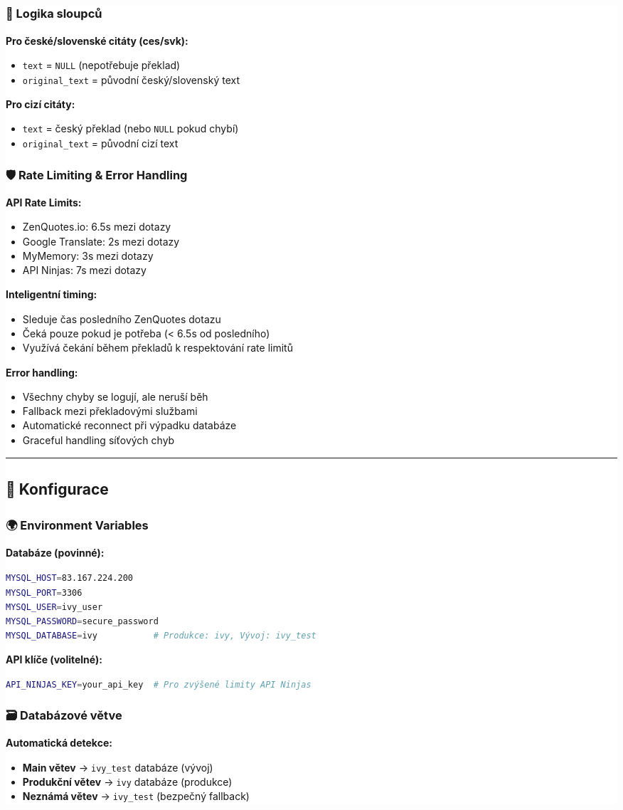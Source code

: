 ### 🔄 Logika sloupců

**Pro české/slovenské citáty (ces/svk):**
- `text` = `NULL` (nepotřebuje překlad)
- `original_text` = původní český/slovenský text

**Pro cizí citáty:**
- `text` = český překlad (nebo `NULL` pokud chybí)
- `original_text` = původní cizí text

### 🛡️ Rate Limiting & Error Handling

**API Rate Limits:**
- ZenQuotes.io: 6.5s mezi dotazy
- Google Translate: 2s mezi dotazy  
- MyMemory: 3s mezi dotazy
- API Ninjas: 7s mezi dotazy

**Inteligentní timing:**
- Sleduje čas posledního ZenQuotes dotazu
- Čeká pouze pokud je potřeba (< 6.5s od posledního)
- Využívá čekání během překladů k respektování rate limitů

**Error handling:**
- Všechny chyby se logují, ale neruší běh
- Fallback mezi překladovými službami
- Automatické reconnect při výpadku databáze
- Graceful handling síťových chyb

---

## 🔧 Konfigurace

### 🌍 Environment Variables

**Databáze (povinné):**
```bash
MYSQL_HOST=83.167.224.200
MYSQL_PORT=3306
MYSQL_USER=ivy_user
MYSQL_PASSWORD=secure_password
MYSQL_DATABASE=ivy           # Produkce: ivy, Vývoj: ivy_test
```

**API klíče (volitelné):**
```bash
API_NINJAS_KEY=your_api_key  # Pro zvýšené limity API Ninjas
```

### 🗃️ Databázové větve

**Automatická detekce:**
- **Main větev** → `ivy_test` databáze (vývoj)
- **Produkční větev** → `ivy` databáze (produkce)
- **Neznámá větev** → `ivy_test` (bezpečný fallback)
